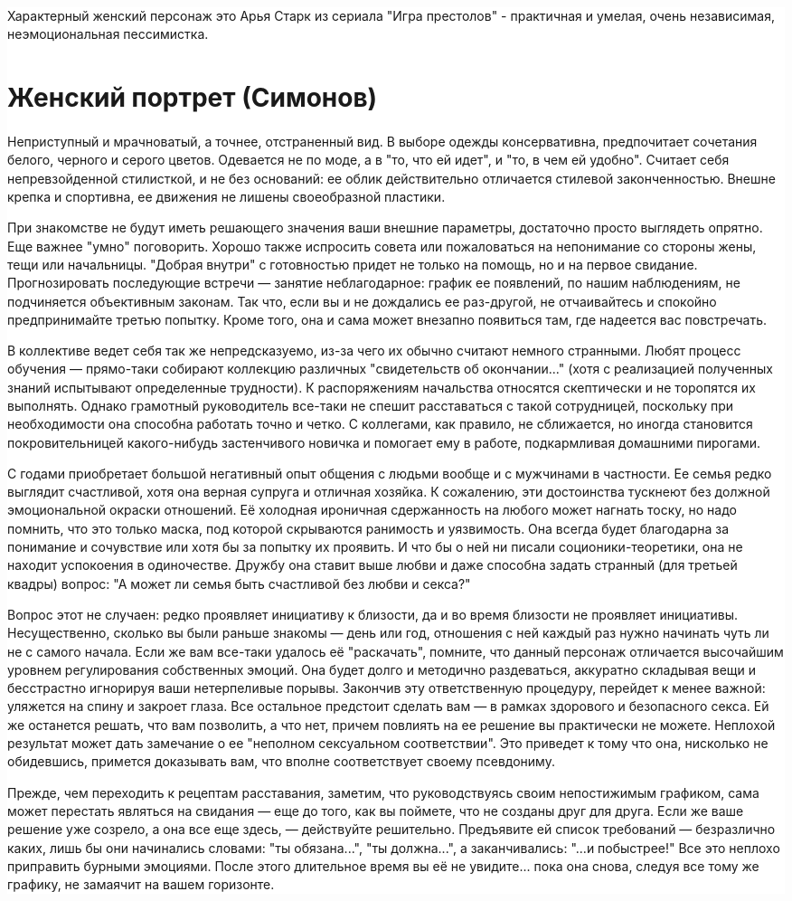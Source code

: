 Характерный женский персонаж это Арья Старк из сериала "Игра престолов" - практичная и умелая, очень независимая, неэмоциональная пессимистка.

# Женский портрет (Симонов)
Неприступный и мрачноватый, а точнее, отстраненный вид. В выборе одежды консервативна, предпочитает сочетания белого, черного и серого цветов. Одевается не по моде, а в "то, что ей идет", и "то, в чем ей удобно". Считает себя непревзойденной стилисткой, и не без оснований: ее облик действительно отличается стилевой законченностью. Внешне крепка и спортивна, ее движения не лишены своеобразной пластики. 

При знакомстве не будут иметь решающего значения ваши внешние параметры, достаточно просто выглядеть опрятно. Еще важнее "умно" поговорить. Хорошо также испросить совета или пожаловаться на непонимание со стороны жены, тещи или начальницы. "Добрая внутри" с готовностью придет не только на помощь, но и на первое свидание. Прогнозировать последующие встречи — занятие неблагодарное: график ее появлений, по нашим наблюдениям, не подчиняется объективным законам. Так что, если вы и не дождались ее раз-другой, не отчаивайтесь и спокойно предпринимайте третью попытку. Кроме того, она и сама может внезапно появиться там, где надеется вас повстречать.

В коллективе ведет себя так же непредсказуемо, из-за чего их обычно считают немного странными. Любят процесс обучения — прямо-таки собирают коллекцию различных "свидетельств об окончании..." (хотя с реализацией полученных знаний испытывают определенные трудности). К распоряжениям начальства относятся скептически и не торопятся их выполнять. Однако грамотный руководитель все-таки не спешит расставаться с такой сотрудницей, поскольку при необходимости она способна работать точно и четко. С коллегами, как правило, не сближается, но иногда становится покровительницей какого-нибудь застенчивого новичка и помогает ему в работе, подкармливая домашними пирогами. 

С годами приобретает большой негативный опыт общения с людьми вообще и с мужчинами в частности. Ее семья редко выглядит счастливой, хотя она верная супруга и отличная хозяйка. К сожалению, эти достоинства тускнеют без должной эмоциональной окраски отношений. Её холодная ироничная сдержанность на любого может нагнать тоску, но надо помнить, что это только маска, под которой скрываются ранимость и уязвимость. Она всегда будет благодарна за понимание и сочувствие или хотя бы за попытку их проявить. И что бы о ней ни писали соционики-теоретики, она не находит успокоения в одиночестве. Дружбу она ставит выше любви и даже способна задать странный (для третьей квадры) вопрос: "А может ли семья быть счастливой без любви и секса?" 

Вопрос этот не случаен: редко проявляет инициативу к близости, да и во время близости не проявляет инициативы. Несущественно, сколько вы были раньше знакомы — день или год, отношения с ней каждый раз нужно начинать чуть ли не с самого начала. Если же вам все-таки удалось её "раскачать", помните, что данный персонаж отличается высочайшим уровнем регулирования собственных эмоций. Она будет долго и методично раздеваться, аккуратно складывая вещи и бесстрастно игнорируя ваши нетерпеливые порывы. Закончив эту ответственную процедуру, перейдет к менее важной: уляжется на спину и закроет глаза. Все остальное предстоит сделать вам — в рамках здорового и безопасного секса. Ей же останется решать, что вам позволить, а что нет, причем повлиять на ее решение вы практически не можете. Неплохой результат может дать замечание о ее "неполном сексуальном соответствии". Это приведет к тому что она, нисколько не обидевшись, примется доказывать вам, что вполне соответствует своему псевдониму. 

Прежде, чем переходить к рецептам расставания, заметим, что руководствуясь своим непостижимым графиком, сама может перестать являться на свидания — еще до того, как вы поймете, что не созданы друг для друга. Если же ваше решение уже созрело, а она все еще здесь, — действуйте решительно. Предъявите ей список требований — безразлично каких, лишь бы они начинались словами: "ты обязана...", "ты должна...", а заканчивались: "...и побыстрее!" Все это неплохо приправить бурными эмоциями. После этого длительное время вы её не увидите... пока она снова, следуя все тому же графику, не замаячит на вашем горизонте.
